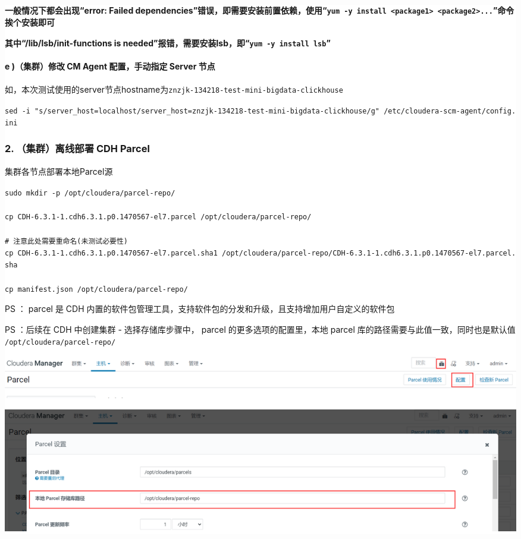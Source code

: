 **一般情况下都会出现“error: Failed dependencies”错误，即需要安装前置依赖，使用“`yum -y install <package1> <package2>...`”命令挨个安装即可**

**其中“/lib/lsb/init-functions is needed”报错，需要安装lsb，即“`yum -y install lsb`”**



#### e )（集群）修改 CM Agent 配置，手动指定 Server 节点

如，本次测试使用的server节点hostname为````znzjk-134218-test-mini-bigdata-clickhouse````

```Nginx
sed -i "s/server_host=localhost/server_host=znzjk-134218-test-mini-bigdata-clickhouse/g" /etc/cloudera-scm-agent/config.ini
```



### 2. （集群）离线部署 CDH Parcel

集群各节点部署本地Parcel源

```Shell
sudo mkdir -p /opt/cloudera/parcel-repo/

cp CDH-6.3.1-1.cdh6.3.1.p0.1470567-el7.parcel /opt/cloudera/parcel-repo/

# 注意此处需要重命名(未测试必要性)
cp CDH-6.3.1-1.cdh6.3.1.p0.1470567-el7.parcel.sha1 /opt/cloudera/parcel-repo/CDH-6.3.1-1.cdh6.3.1.p0.1470567-el7.parcel.sha

cp manifest.json /opt/cloudera/parcel-repo/
```

PS ： parcel 是 CDH 内置的软件包管理工具，支持软件包的分发和升级，且支持增加用户自定义的软件包   

PS ：后续在 CDH 中创建集群 - 选择存储库步骤中， parcel 的更多选项的配置里，本地 parcel 库的路径需要与此值一致，同时也是默认值 `/opt/cloudera/parcel-repo/`

![img](resources/images/CDH_6.3.1_离线安装部署教程/1668042047378-13.png)

![img](resources/images/CDH_6.3.1_离线安装部署教程/1668042047370-1.png)
